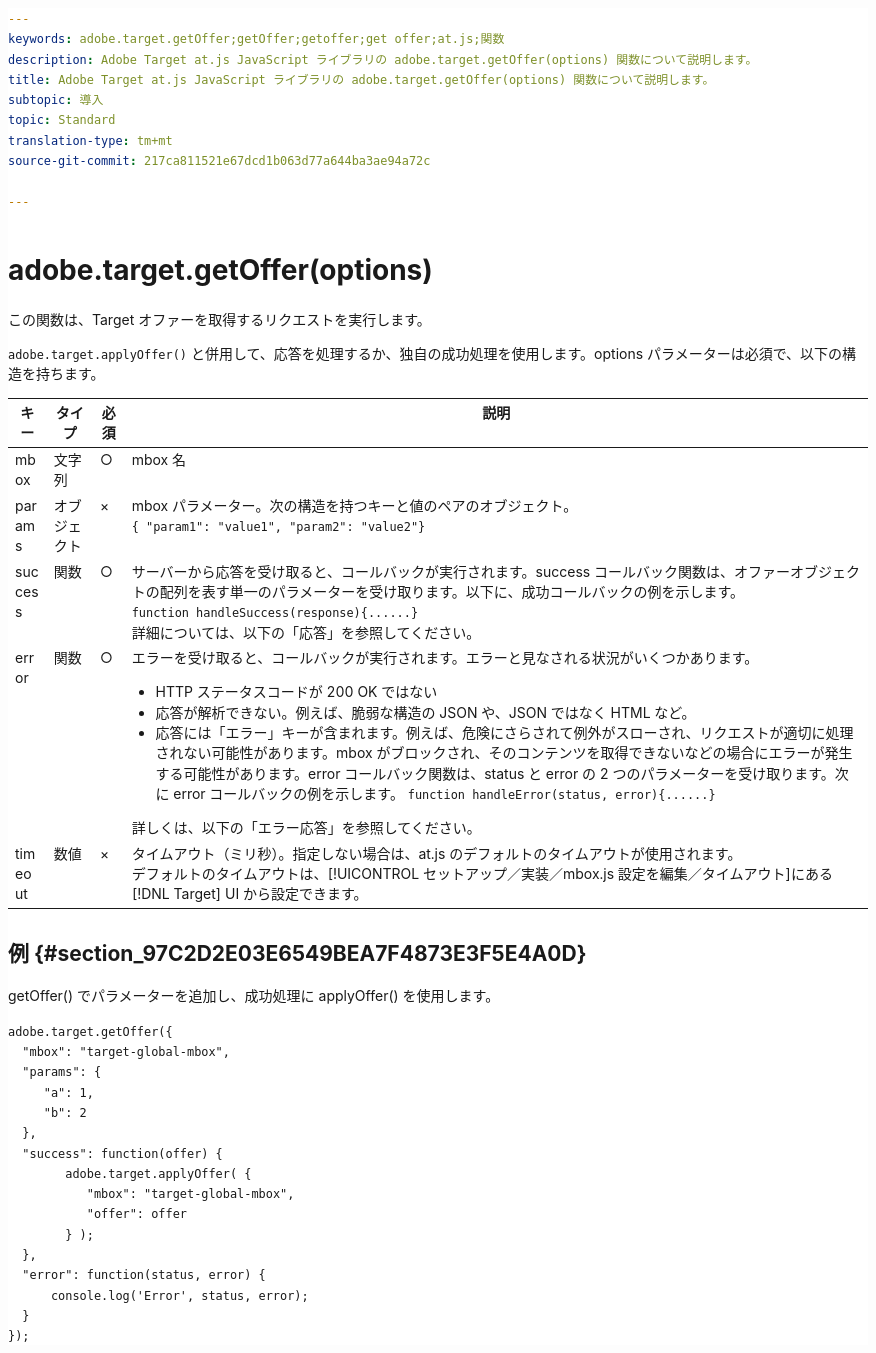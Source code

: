 ```yaml
---
keywords: adobe.target.getOffer;getOffer;getoffer;get offer;at.js;関数
description: Adobe Target at.js JavaScript ライブラリの adobe.target.getOffer(options) 関数について説明します。
title: Adobe Target at.js JavaScript ライブラリの adobe.target.getOffer(options) 関数について説明します。
subtopic: 導入
topic: Standard
translation-type: tm+mt
source-git-commit: 217ca811521e67dcd1b063d77a644ba3ae94a72c

---
```



# adobe.target.getOffer(options)

この関数は、Target オファーを取得するリクエストを実行します。

`adobe.target.applyOffer()` と併用して、応答を処理するか、独自の成功処理を使用します。options パラメーターは必須で、以下の構造を持ちます。

| キー | タイプ | 必須 | 説明 |
|--- |--- |--- |--- |
| mbox | 文字列 | ○ | mbox 名 |
| params | オブジェクト | × | mbox パラメーター。次の構造を持つキーと値のペアのオブジェクト。<br>`{ "param1": "value1", "param2": "value2"}` |
| success | 関数 | ○ | サーバーから応答を受け取ると、コールバックが実行されます。success コールバック関数は、オファーオブジェクトの配列を表す単一のパラメーターを受け取ります。以下に、成功コールバックの例を示します。<br>`function handleSuccess(response){......}`<br>詳細については、以下の「応答」を参照してください。 |
| error | 関数 | ○ | エラーを受け取ると、コールバックが実行されます。エラーと見なされる状況がいくつかあります。<ul><li>HTTP ステータスコードが 200 OK ではない</li><li>応答が解析できない。例えば、脆弱な構造の JSON や、JSON ではなく HTML など。</li><li>応答には「エラー」キーが含まれます。例えば、危険にさらされて例外がスローされ、リクエストが適切に処理されない可能性があります。mbox がブロックされ、そのコンテンツを取得できないなどの場合にエラーが発生する可能性があります。error コールバック関数は、status と error の 2 つのパラメーターを受け取ります。次に error コールバックの例を示します。 `function handleError(status, error){......}`</li></ul>詳しくは、以下の「エラー応答」を参照してください。 |
| timeout | 数値 | × | タイムアウト（ミリ秒）。指定しない場合は、at.js のデフォルトのタイムアウトが使用されます。<br>デフォルトのタイムアウトは、[!UICONTROL セットアップ／実装／mbox.js 設定を編集／タイムアウト]にある [!DNL Target] UI から設定できます。 |

## 例 {#section_97C2D2E03E6549BEA7F4873E3F5E4A0D}

getOffer() でパラメーターを追加し、成功処理に applyOffer() を使用します。

```
adobe.target.getOffer({   
  "mbox": "target-global-mbox", 
  "params": { 
     "a": 1, 
     "b": 2 
  }, 
  "success": function(offer) {           
        adobe.target.applyOffer( {  
           "mbox": "target-global-mbox", 
           "offer": offer  
        } ); 
  },   
  "error": function(status, error) {           
      console.log('Error', status, error); 
  } 
});
```

